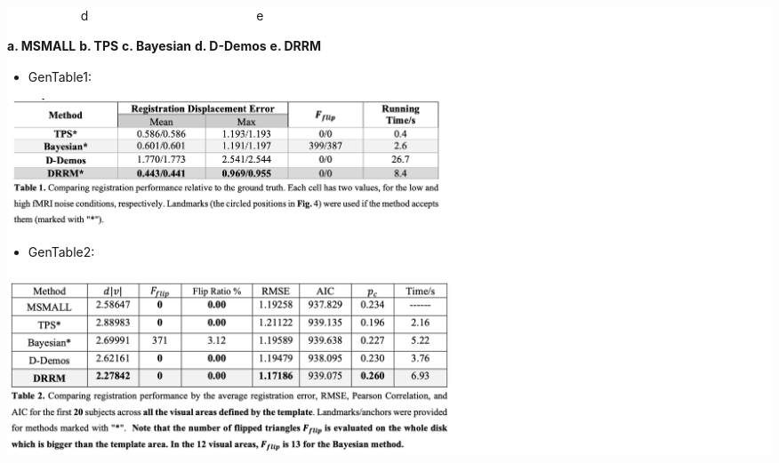 
&nbsp;&nbsp;&nbsp;&nbsp;&nbsp;&nbsp;&nbsp;&nbsp;&nbsp;&nbsp;&nbsp;&nbsp;&nbsp;&nbsp;&nbsp;&nbsp;&nbsp;&nbsp;&nbsp;&nbsp; d&nbsp;&nbsp;&nbsp;&nbsp;&nbsp;&nbsp;&nbsp;&nbsp;&nbsp;&nbsp;&nbsp;&nbsp;&nbsp;&nbsp;&nbsp;&nbsp;&nbsp;&nbsp;&nbsp;&nbsp;&nbsp;&nbsp;&nbsp;&nbsp;&nbsp;&nbsp;&nbsp;&nbsp;&nbsp;&nbsp;&nbsp;&nbsp;&nbsp;&nbsp;&nbsp;&nbsp;&nbsp;&nbsp;&nbsp;&nbsp;&nbsp;&nbsp;&nbsp;&nbsp;&nbsp;&nbsp;&nbsp; e&nbsp;&nbsp;&nbsp;&nbsp;&nbsp;&nbsp;&nbsp;&nbsp;&nbsp;&nbsp;&nbsp;&nbsp;&nbsp;&nbsp;&nbsp;&nbsp;&nbsp;&nbsp;&nbsp;&nbsp;&nbsp;&nbsp;&nbsp;&nbsp;&nbsp;&nbsp;&nbsp;&nbsp;&nbsp;&nbsp;&nbsp;&nbsp;&nbsp;&nbsp;&nbsp;&nbsp;&nbsp;&nbsp;&nbsp;&nbsp;&nbsp;&nbsp;&nbsp;&nbsp;&nbsp;&nbsp;&nbsp;&nbsp;&nbsp;

**a. MSMALL**
**b. TPS**
**c. Bayesian**
**d. D-Demos**
**e. DRRM**


* GenTable1:

<img src="Figure/tables/image-20220104010911450.png" alt="image-20220104010911450" width="500"  />

* GenTable2:

<img src="Figure/tables/image-20220104011149562.png" alt="image-20220104011149562" width="500"  />
